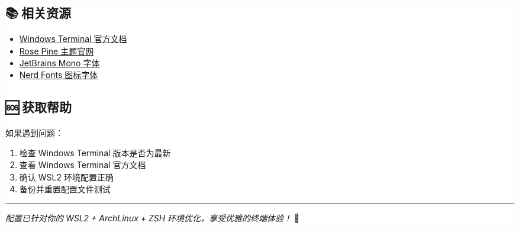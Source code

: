 ```json
```

## 📚 相关资源

- [Windows Terminal 官方文档](https://docs.microsoft.com/en-us/windows/terminal/)
- [Rose Pine 主题官网](https://rosepinetheme.com/)
- [JetBrains Mono 字体](https://www.jetbrains.com/lp/mono/)
- [Nerd Fonts 图标字体](https://www.nerdfonts.com/)

## 🆘 获取帮助

如果遇到问题：
1. 检查 Windows Terminal 版本是否为最新
2. 查看 Windows Terminal 官方文档
3. 确认 WSL2 环境配置正确
4. 备份并重置配置文件测试

---

*配置已针对你的 WSL2 + ArchLinux + ZSH 环境优化，享受优雅的终端体验！* 🌸